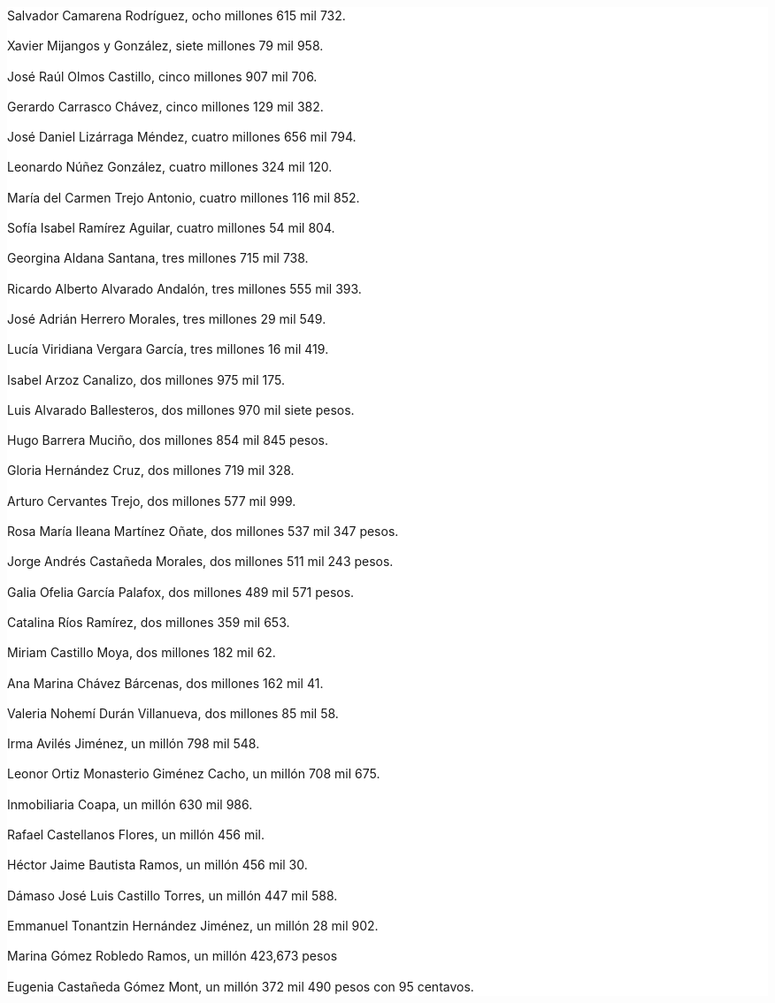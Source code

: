 Salvador Camarena Rodríguez, ocho millones 615 mil 732.

Xavier Mijangos y González, siete millones 79 mil 958.

José Raúl Olmos Castillo, cinco millones 907 mil 706.

Gerardo Carrasco Chávez, cinco millones 129 mil 382.

José Daniel Lizárraga Méndez, cuatro millones 656 mil 794.

Leonardo Núñez González, cuatro millones 324 mil 120.

María del Carmen Trejo Antonio, cuatro millones 116 mil 852.

Sofía Isabel Ramírez Aguilar, cuatro millones 54 mil 804.

Georgina Aldana Santana, tres millones 715 mil 738.

Ricardo Alberto Alvarado Andalón, tres millones 555 mil 393.

José Adrián Herrero Morales, tres millones 29 mil 549.

Lucía Viridiana Vergara García, tres millones 16 mil 419.

Isabel Arzoz Canalizo, dos millones 975 mil 175.

Luis Alvarado Ballesteros, dos millones 970 mil siete pesos.

Hugo Barrera Muciño, dos millones 854 mil 845 pesos.

Gloria Hernández Cruz, dos millones 719 mil 328.

Arturo Cervantes Trejo, dos millones 577 mil 999.

Rosa María Ileana Martínez Oñate, dos millones 537 mil 347 pesos.

Jorge Andrés Castañeda Morales, dos millones 511 mil 243 pesos.

Galia Ofelia García Palafox, dos millones 489 mil 571 pesos.

Catalina Ríos Ramírez, dos millones 359 mil 653.

Miriam Castillo Moya, dos millones 182 mil 62.

Ana Marina Chávez Bárcenas, dos millones 162 mil 41.

Valeria Nohemí Durán Villanueva, dos millones 85 mil 58.

Irma Avilés Jiménez, un millón 798 mil 548.

Leonor Ortiz Monasterio Giménez Cacho, un millón 708 mil 675.

Inmobiliaria Coapa, un millón 630 mil 986.

Rafael Castellanos Flores, un millón 456 mil.

Héctor Jaime Bautista Ramos, un millón 456 mil 30.

Dámaso José Luis Castillo Torres, un millón 447 mil 588.

Emmanuel Tonantzin Hernández Jiménez, un millón 28 mil 902.

Marina Gómez Robledo Ramos, un millón 423,673 pesos

Eugenia Castañeda Gómez Mont, un millón 372 mil 490 pesos con 95 centavos.
